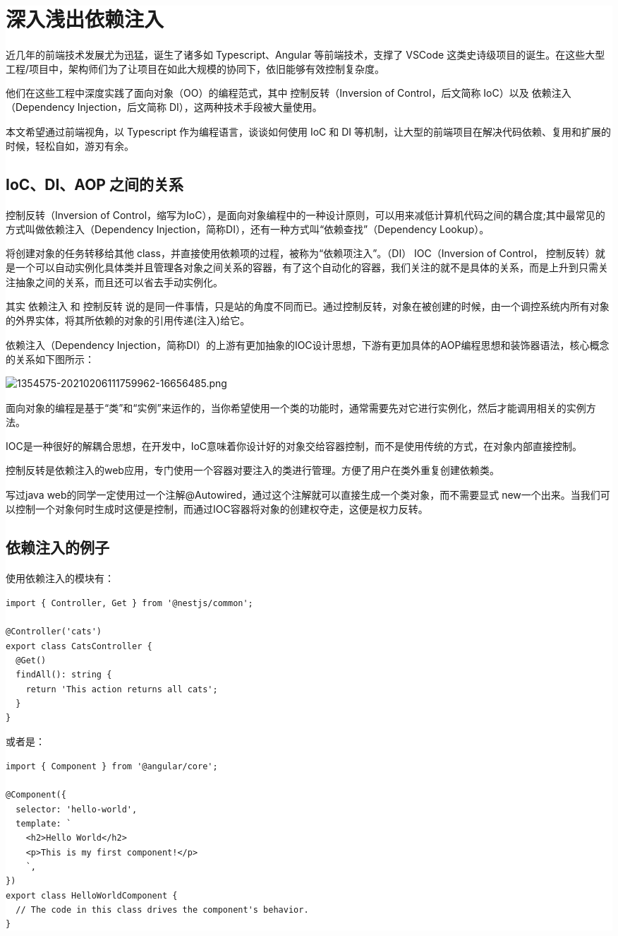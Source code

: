 # 深入浅出依赖注入
近几年的前端技术发展尤为迅猛，诞生了诸多如 Typescript、Angular 等前端技术，支撑了 VSCode 这类史诗级项目的诞生。在这些大型工程/项目中，架构师们为了让项目在如此大规模的协同下，依旧能够有效控制复杂度。

他们在这些工程中深度实践了面向对象（OO）的编程范式，其中 控制反转（Inversion of Control，后文简称 IoC）以及 依赖注入（Dependency Injection，后文简称 DI），这两种技术手段被大量使用。

本文希望通过前端视角，以 Typescript 作为编程语言，谈谈如何使用 IoC 和 DI 等机制，让大型的前端项目在解决代码依赖、复用和扩展的时候，轻松自如，游刃有余。

## IoC、DI、AOP 之间的关系
控制反转（Inversion of Control，缩写为IoC），是面向对象编程中的一种设计原则，可以用来减低计算机代码之间的耦合度;其中最常见的方式叫做依赖注入（Dependency Injection，简称DI），还有一种方式叫“依赖查找”（Dependency Lookup）。

将创建对象的任务转移给其他 class，并直接使用依赖项的过程，被称为“依赖项注入”。（DI）
IOC（Inversion of Control， 控制反转）就是一个可以自动实例化具体类并且管理各对象之间关系的容器，有了这个自动化的容器，我们关注的就不是具体的关系，而是上升到只需关注抽象之间的关系，而且还可以省去手动实例化。

其实 依赖注入 和 控制反转 说的是同一件事情，只是站的角度不同而已。通过控制反转，对象在被创建的时候，由一个调控系统内所有对象的外界实体，将其所依赖的对象的引用传递(注入)给它。

依赖注入（Dependency Injection，简称DI）的上游有更加抽象的IOC设计思想，下游有更加具体的AOP编程思想和装饰器语法，核心概念的关系如下图所示：

![1354575-20210206111759962-16656485.png](https://p3-juejin.byteimg.com/tos-cn-i-k3u1fbpfcp/d8d20e254da44381ad8b61cdec1c029a~tplv-k3u1fbpfcp-watermark.image?)

面向对象的编程是基于“类”和“实例”来运作的，当你希望使用一个类的功能时，通常需要先对它进行实例化，然后才能调用相关的实例方法。

IOC是一种很好的解耦合思想，在开发中，IoC意味着你设计好的对象交给容器控制，而不是使用传统的方式，在对象内部直接控制。

控制反转是依赖注入的web应用，专门使用一个容器对要注入的类进行管理。方便了用户在类外重复创建依赖类。

写过java web的同学一定使用过一个注解@Autowired，通过这个注解就可以直接生成一个类对象，而不需要显式 new一个出来。当我们可以控制一个对象何时生成时这便是控制，而通过IOC容器将对象的创建权夺走，这便是权力反转。

## 依赖注入的例子
使用依赖注入的模块有：
```
import { Controller, Get } from '@nestjs/common';

@Controller('cats')
export class CatsController {
  @Get()
  findAll(): string {
    return 'This action returns all cats';
  }
}
```

或者是：
```
import { Component } from '@angular/core';

@Component({
  selector: 'hello-world',
  template: `
    <h2>Hello World</h2>
    <p>This is my first component!</p>
    `,
})
export class HelloWorldComponent {
  // The code in this class drives the component's behavior.
}

```
